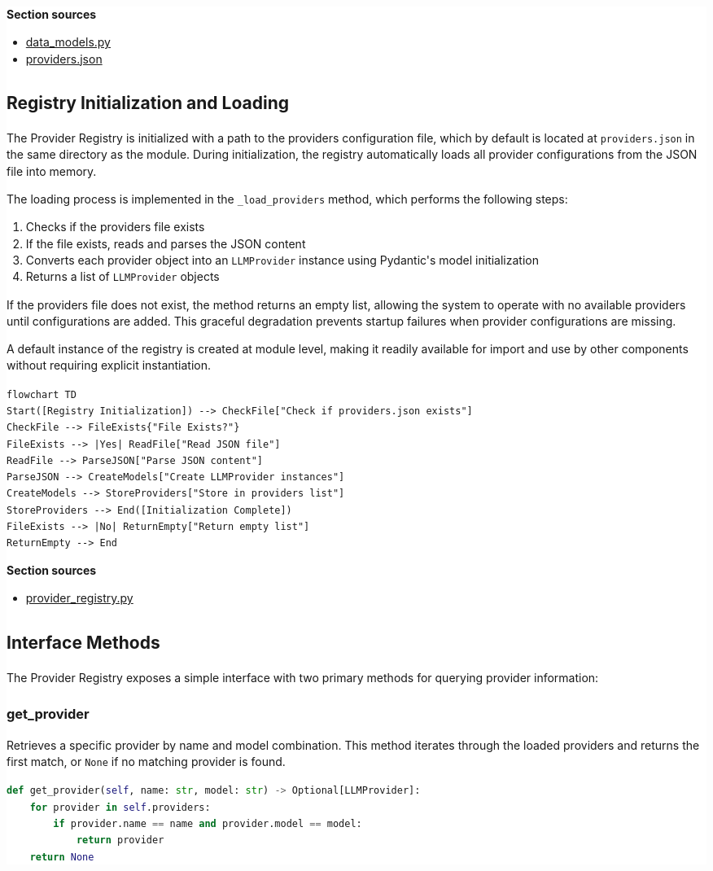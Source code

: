 **Section sources**
- [data_models.py](file://371-os\src\minds371\adaptive_llm_router\data_models.py#L8-L18)
- [providers.json](file://371-os\src\minds371\adaptive_llm_router\providers.json)

## Registry Initialization and Loading

The Provider Registry is initialized with a path to the providers configuration file, which by default is located at `providers.json` in the same directory as the module. During initialization, the registry automatically loads all provider configurations from the JSON file into memory.

The loading process is implemented in the `_load_providers` method, which performs the following steps:
1. Checks if the providers file exists
2. If the file exists, reads and parses the JSON content
3. Converts each provider object into an `LLMProvider` instance using Pydantic's model initialization
4. Returns a list of `LLMProvider` objects

If the providers file does not exist, the method returns an empty list, allowing the system to operate with no available providers until configurations are added. This graceful degradation prevents startup failures when provider configurations are missing.

A default instance of the registry is created at module level, making it readily available for import and use by other components without requiring explicit instantiation.

```mermaid
flowchart TD
Start([Registry Initialization]) --> CheckFile["Check if providers.json exists"]
CheckFile --> FileExists{"File Exists?"}
FileExists --> |Yes| ReadFile["Read JSON file"]
ReadFile --> ParseJSON["Parse JSON content"]
ParseJSON --> CreateModels["Create LLMProvider instances"]
CreateModels --> StoreProviders["Store in providers list"]
StoreProviders --> End([Initialization Complete])
FileExists --> |No| ReturnEmpty["Return empty list"]
ReturnEmpty --> End
```

**Section sources**
- [provider_registry.py](file://371-os\src\minds371\adaptive_llm_router\provider_registry.py#L10-L25)

## Interface Methods

The Provider Registry exposes a simple interface with two primary methods for querying provider information:

### get_provider
Retrieves a specific provider by name and model combination. This method iterates through the loaded providers and returns the first match, or `None` if no matching provider is found.

```python
def get_provider(self, name: str, model: str) -> Optional[LLMProvider]:
    for provider in self.providers:
        if provider.name == name and provider.model == model:
            return provider
    return None
```
